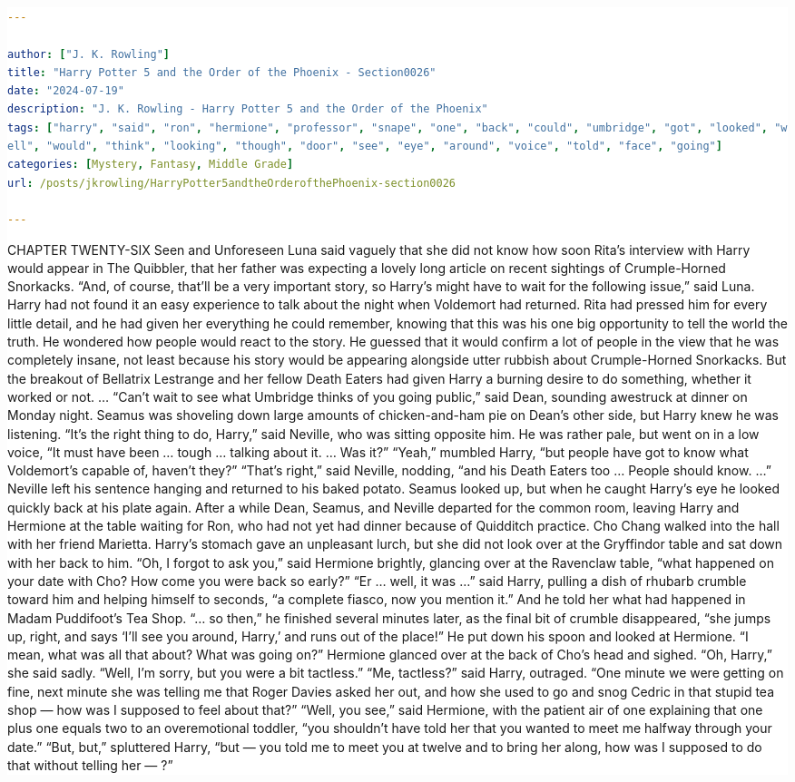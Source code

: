 ```yaml
---

author: ["J. K. Rowling"]
title: "Harry Potter 5 and the Order of the Phoenix - Section0026"
date: "2024-07-19"
description: "J. K. Rowling - Harry Potter 5 and the Order of the Phoenix"
tags: ["harry", "said", "ron", "hermione", "professor", "snape", "one", "back", "could", "umbridge", "got", "looked", "well", "would", "think", "looking", "though", "door", "see", "eye", "around", "voice", "told", "face", "going"]
categories: [Mystery, Fantasy, Middle Grade]
url: /posts/jkrowling/HarryPotter5andtheOrderofthePhoenix-section0026

---
```



CHAPTER TWENTY-SIX
Seen and Unforeseen
Luna said vaguely that she did not know how soon Rita’s interview with Harry would appear in The Quibbler, that her father was expecting a lovely long article on recent sightings of Crumple-Horned Snorkacks. “And, of course, that’ll be a very important story, so Harry’s might have to wait for the following issue,” said Luna.
Harry had not found it an easy experience to talk about the night when Voldemort had returned. Rita had pressed him for every little detail, and he had given her everything he could remember, knowing that this was his one big opportunity to tell the world the truth. He wondered how people would react to the story. He guessed that it would confirm a lot of people in the view that he was completely insane, not least because his story would be appearing alongside utter rubbish about Crumple-Horned Snorkacks. But the breakout of Bellatrix Lestrange and her fellow Death Eaters had given Harry a burning desire to do something, whether it worked or not. …
“Can’t wait to see what Umbridge thinks of you going public,” said Dean, sounding awestruck at dinner on Monday night. Seamus was shoveling down large amounts of chicken-and-ham pie on Dean’s other side, but Harry knew he was listening.
“It’s the right thing to do, Harry,” said Neville, who was sitting opposite him. He was rather pale, but went on in a low voice, “It must have been … tough … talking about it. … Was it?”
“Yeah,” mumbled Harry, “but people have got to know what Voldemort’s capable of, haven’t they?”
“That’s right,” said Neville, nodding, “and his Death Eaters too … People should know. …”
Neville left his sentence hanging and returned to his baked potato. Seamus looked up, but when he caught Harry’s eye he looked quickly back at his plate again. After a while Dean, Seamus, and Neville departed for the common room, leaving Harry and Hermione at the table waiting for Ron, who had not yet had dinner because of Quidditch practice.
Cho Chang walked into the hall with her friend Marietta. Harry’s stomach gave an unpleasant lurch, but she did not look over at the Gryffindor table and sat down with her back to him.
“Oh, I forgot to ask you,” said Hermione brightly, glancing over at the Ravenclaw table, “what happened on your date with Cho? How come you were back so early?”
“Er … well, it was …” said Harry, pulling a dish of rhubarb crumble toward him and helping himself to seconds, “a complete fiasco, now you mention it.”
And he told her what had happened in Madam Puddifoot’s Tea Shop.
“… so then,” he finished several minutes later, as the final bit of crumble disappeared, “she jumps up, right, and says ‘I’ll see you around, Harry,’ and runs out of the place!” He put down his spoon and looked at Hermione. “I mean, what was all that about? What was going on?”
Hermione glanced over at the back of Cho’s head and sighed. “Oh, Harry,” she said sadly. “Well, I’m sorry, but you were a bit tactless.”
“Me, tactless?” said Harry, outraged. “One minute we were getting on fine, next minute she was telling me that Roger Davies asked her out, and how she used to go and snog Cedric in that stupid tea shop — how was I supposed to feel about that?”
“Well, you see,” said Hermione, with the patient air of one explaining that one plus one equals two to an overemotional toddler, “you shouldn’t have told her that you wanted to meet me halfway through your date.”
“But, but,” spluttered Harry, “but — you told me to meet you at twelve and to bring her along, how was I supposed to do that without telling her — ?”